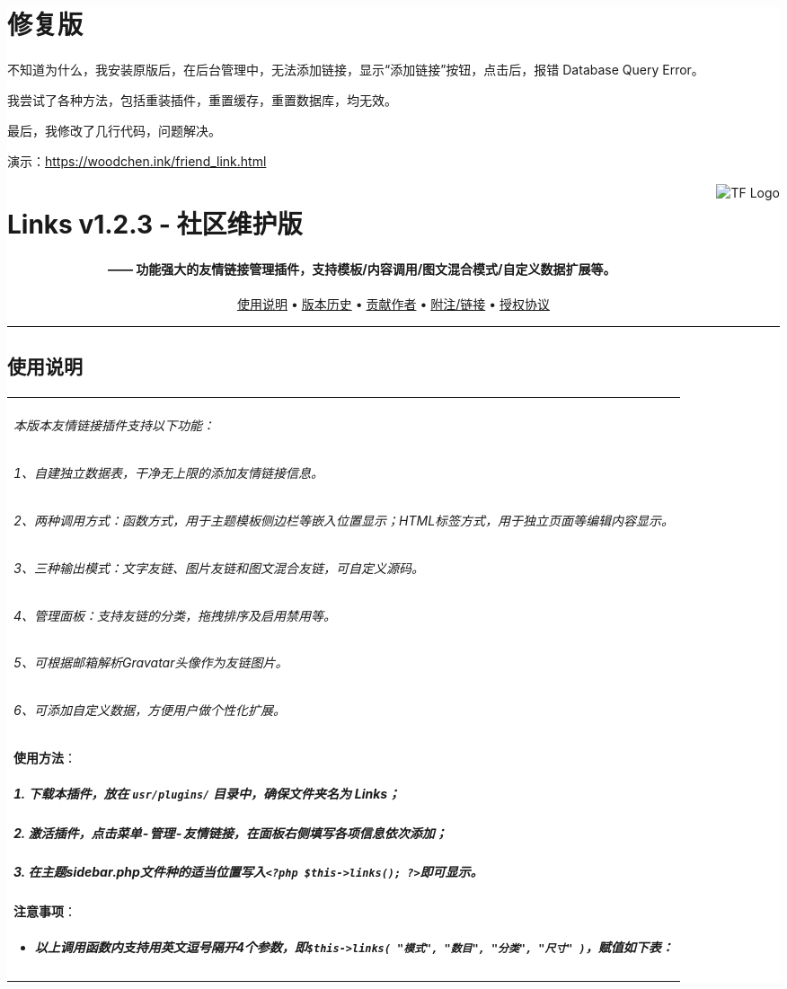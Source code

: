 # 修复版

不知道为什么，我安装原版后，在后台管理中，无法添加链接，显示“添加链接”按钮，点击后，报错 Database Query Error。

我尝试了各种方法，包括重装插件，重置缓存，重置数据库，均无效。

最后，我修改了几行代码，问题解决。

演示：https://woodchen.ink/friend_link.html


<a href="https://typecho-fans.github.io">
    <img src="https://typecho-fans.github.io/text-logo.svg" alt="TF Logo" title="Typecho Fans开源作品社区" align="right" height="100" />
</a>

Links v1.2.3 - 社区维护版
======================
<h4 align="center">—— 功能强大的友情链接管理插件，支持模板/内容调用/图文混合模式/自定义数据扩展等。</h4>

<p align="center">
  <a href="#使用说明">使用说明</a> •
  <a href="#版本历史">版本历史</a> •
  <a href="#贡献作者">贡献作者</a> •
  <a href="#附注链接">附注/链接</a> •
  <a href="#授权协议">授权协议</a>
</p>

---

## 使用说明

<table>
<tr>
<td>

###### 本版本友情链接插件支持以下功能：
###### 1、自建独立数据表，干净无上限的添加友情链接信息。
###### 2、两种调用方式：函数方式，用于主题模板侧边栏等嵌入位置显示；HTML标签方式，用于独立页面等编辑内容显示。
###### 3、三种输出模式：文字友链、图片友链和图文混合友链，可自定义源码。
###### 4、管理面板：支持友链的分类，拖拽排序及启用禁用等。
###### 5、可根据邮箱解析Gravatar头像作为友链图片。
###### 6、可添加自定义数据，方便用户做个性化扩展。

**使用方法**：
##### 1. 下载本插件，放在 `usr/plugins/` 目录中，确保文件夹名为 Links；
##### 2. 激活插件，点击菜单-管理-友情链接，在面板右侧填写各项信息依次添加；
##### 3. 在主题sidebar.php文件种的适当位置写入`<?php $this->links(); ?>`即可显示。

**注意事项**：
* ##### 以上调用函数内支持用英文逗号隔开4个参数，即`$this->links( "模式", "数目", "分类", "尺寸" )`，赋值如下表：
